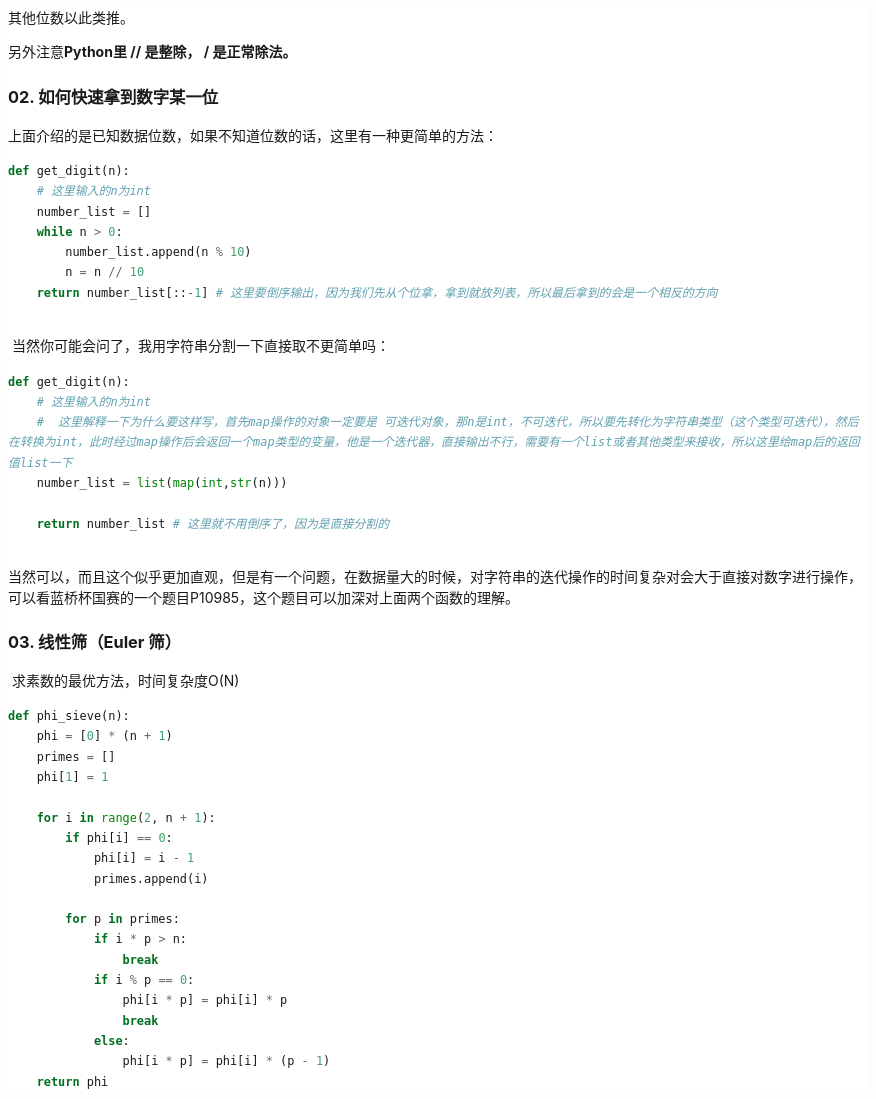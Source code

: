 其他位数以此类推。

另外注意**Python里 // 是整除， / 是正常除法。**





### 02. 如何快速拿到数字某一位

​	上面介绍的是已知数据位数，如果不知道位数的话，这里有一种更简单的方法：

```python
def get_digit(n):
    # 这里输入的n为int
	number_list = []
    while n > 0:
    	number_list.append(n % 10)
        n = n // 10
    return number_list[::-1] # 这里要倒序输出，因为我们先从个位拿，拿到就放列表，所以最后拿到的会是一个相反的方向
		
```

​	当然你可能会问了，我用字符串分割一下直接取不更简单吗：

```python
def get_digit(n):
	# 这里输入的n为int
    #  这里解释一下为什么要这样写，首先map操作的对象一定要是 可迭代对象，那n是int，不可迭代，所以要先转化为字符串类型（这个类型可迭代），然后在转换为int，此时经过map操作后会返回一个map类型的变量，他是一个迭代器，直接输出不行，需要有一个list或者其他类型来接收，所以这里给map后的返回值list一下
    number_list = list(map(int,str(n)))
    
    return number_list # 这里就不用倒序了，因为是直接分割的
    
```

​	当然可以，而且这个似乎更加直观，但是有一个问题，在数据量大的时候，对字符串的迭代操作的时间复杂对会大于直接对数字进行操作，可以看蓝桥杯国赛的一个题目P10985，这个题目可以加深对上面两个函数的理解。



### 03. 线性筛（Euler 筛）

​		求素数的最优方法，时间复杂度O(N)

```python
def phi_sieve(n):
    phi = [0] * (n + 1)
    primes = []
    phi[1] = 1

    for i in range(2, n + 1):
        if phi[i] == 0:
            phi[i] = i - 1
            primes.append(i)

        for p in primes:
            if i * p > n:
                break
            if i % p == 0:
                phi[i * p] = phi[i] * p
                break
            else:
                phi[i * p] = phi[i] * (p - 1)
    return phi

```
